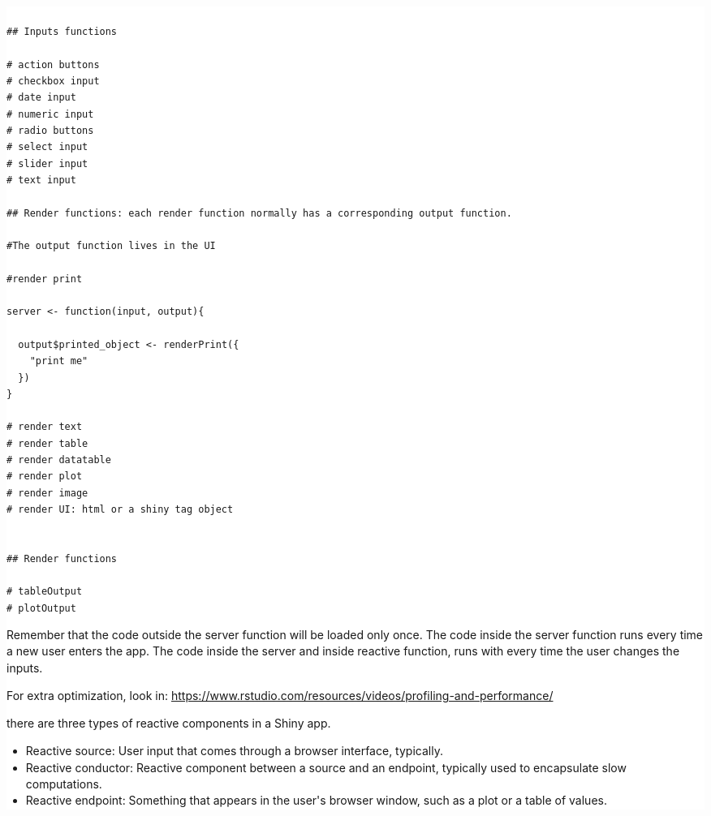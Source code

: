 ```{r reactive expression refresher}

## Inputs functions

# action buttons
# checkbox input
# date input
# numeric input
# radio buttons
# select input
# slider input
# text input

## Render functions: each render function normally has a corresponding output function.

#The output function lives in the UI

#render print

server <- function(input, output){
  
  output$printed_object <- renderPrint({
    "print me"
  })
}

# render text
# render table
# render datatable
# render plot
# render image
# render UI: html or a shiny tag object


## Render functions

# tableOutput
# plotOutput
```



Remember that the code outside the server function will be loaded only once.
The code inside the server function runs every time a new user enters the app.
The code inside the server and inside reactive function, runs with every time the user changes the inputs.

For extra optimization, look in: <https://www.rstudio.com/resources/videos/profiling-and-performance/>

there are three types of reactive components in a Shiny app.

* Reactive source: User input that comes through a browser interface, typically.
* Reactive conductor: Reactive component between a source and an endpoint, typically used to encapsulate slow computations.
* Reactive endpoint: Something that appears in the user's browser window, such as a plot or a table of values.
